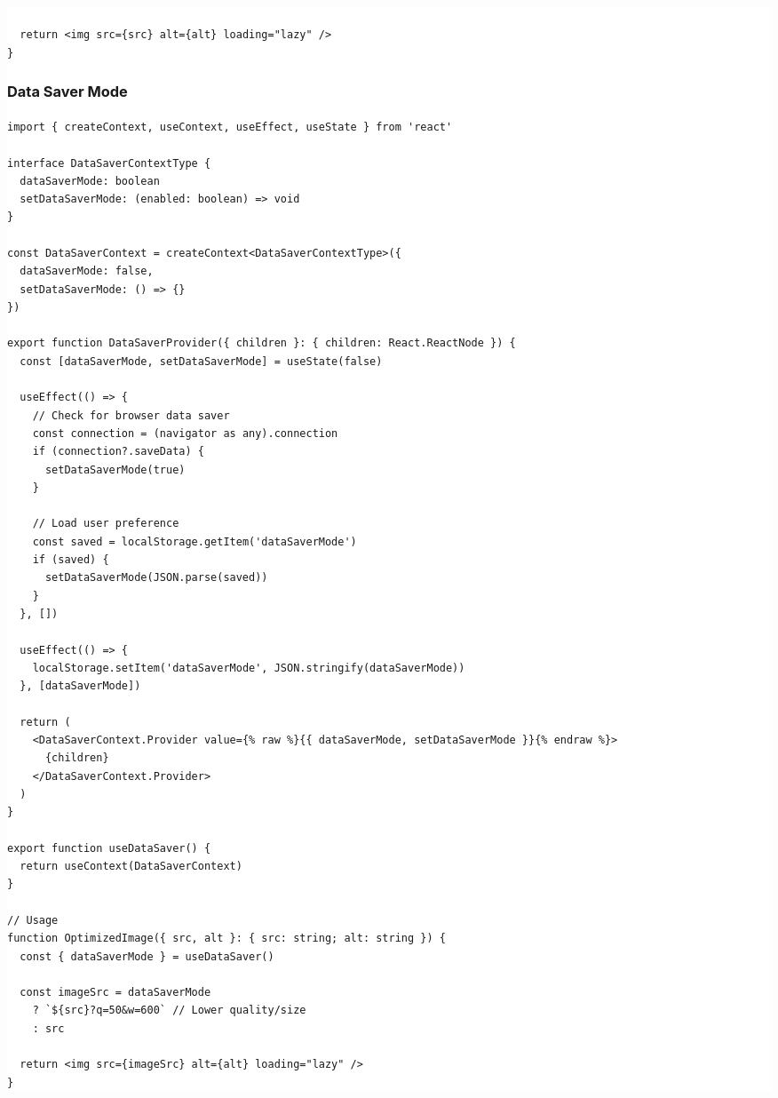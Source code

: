 ```tsx

  return <img src={src} alt={alt} loading="lazy" />
}
```

### Data Saver Mode

```tsx
import { createContext, useContext, useEffect, useState } from 'react'

interface DataSaverContextType {
  dataSaverMode: boolean
  setDataSaverMode: (enabled: boolean) => void
}

const DataSaverContext = createContext<DataSaverContextType>({
  dataSaverMode: false,
  setDataSaverMode: () => {}
})

export function DataSaverProvider({ children }: { children: React.ReactNode }) {
  const [dataSaverMode, setDataSaverMode] = useState(false)

  useEffect(() => {
    // Check for browser data saver
    const connection = (navigator as any).connection
    if (connection?.saveData) {
      setDataSaverMode(true)
    }

    // Load user preference
    const saved = localStorage.getItem('dataSaverMode')
    if (saved) {
      setDataSaverMode(JSON.parse(saved))
    }
  }, [])

  useEffect(() => {
    localStorage.setItem('dataSaverMode', JSON.stringify(dataSaverMode))
  }, [dataSaverMode])

  return (
    <DataSaverContext.Provider value={% raw %}{{ dataSaverMode, setDataSaverMode }}{% endraw %}>
      {children}
    </DataSaverContext.Provider>
  )
}

export function useDataSaver() {
  return useContext(DataSaverContext)
}

// Usage
function OptimizedImage({ src, alt }: { src: string; alt: string }) {
  const { dataSaverMode } = useDataSaver()
  
  const imageSrc = dataSaverMode
    ? `${src}?q=50&w=600` // Lower quality/size
    : src

  return <img src={imageSrc} alt={alt} loading="lazy" />
}
```


  [key: string]: string